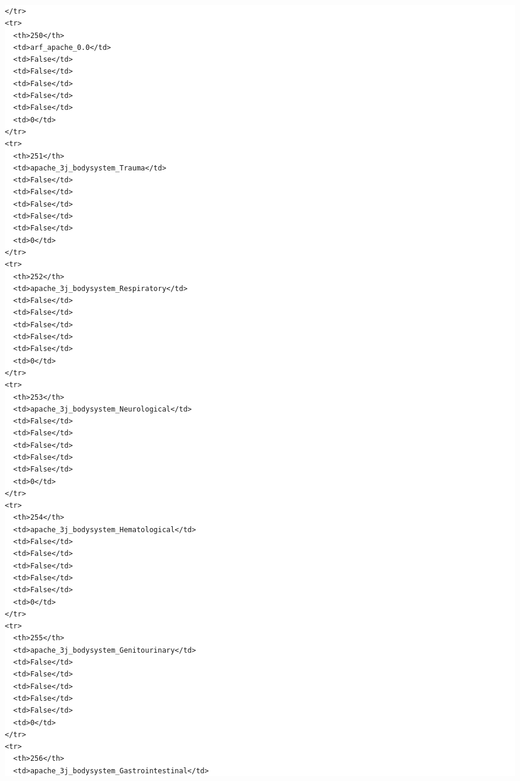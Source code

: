    </tr>
    <tr>
      <th>250</th>
      <td>arf_apache_0.0</td>
      <td>False</td>
      <td>False</td>
      <td>False</td>
      <td>False</td>
      <td>False</td>
      <td>0</td>
    </tr>
    <tr>
      <th>251</th>
      <td>apache_3j_bodysystem_Trauma</td>
      <td>False</td>
      <td>False</td>
      <td>False</td>
      <td>False</td>
      <td>False</td>
      <td>0</td>
    </tr>
    <tr>
      <th>252</th>
      <td>apache_3j_bodysystem_Respiratory</td>
      <td>False</td>
      <td>False</td>
      <td>False</td>
      <td>False</td>
      <td>False</td>
      <td>0</td>
    </tr>
    <tr>
      <th>253</th>
      <td>apache_3j_bodysystem_Neurological</td>
      <td>False</td>
      <td>False</td>
      <td>False</td>
      <td>False</td>
      <td>False</td>
      <td>0</td>
    </tr>
    <tr>
      <th>254</th>
      <td>apache_3j_bodysystem_Hematological</td>
      <td>False</td>
      <td>False</td>
      <td>False</td>
      <td>False</td>
      <td>False</td>
      <td>0</td>
    </tr>
    <tr>
      <th>255</th>
      <td>apache_3j_bodysystem_Genitourinary</td>
      <td>False</td>
      <td>False</td>
      <td>False</td>
      <td>False</td>
      <td>False</td>
      <td>0</td>
    </tr>
    <tr>
      <th>256</th>
      <td>apache_3j_bodysystem_Gastrointestinal</td>